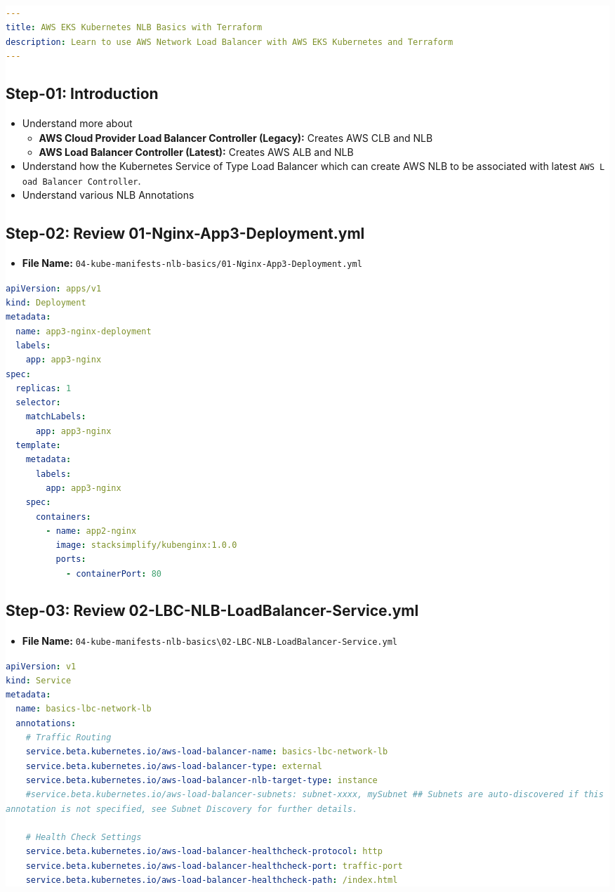 ```yaml
---
title: AWS EKS Kubernetes NLB Basics with Terraform
description: Learn to use AWS Network Load Balancer with AWS EKS Kubernetes and Terraform
---
```


## Step-01: Introduction
- Understand more about 
  - **AWS Cloud Provider Load Balancer Controller (Legacy):** Creates AWS CLB and NLB
  - **AWS Load Balancer Controller (Latest):** Creates AWS ALB and NLB
- Understand how the Kubernetes Service of Type Load Balancer which can create AWS NLB to be associated with latest `AWS Load Balancer Controller`. 
- Understand various NLB Annotations


## Step-02: Review 01-Nginx-App3-Deployment.yml
- **File Name:** `04-kube-manifests-nlb-basics/01-Nginx-App3-Deployment.yml`
```yaml
apiVersion: apps/v1
kind: Deployment
metadata:
  name: app3-nginx-deployment
  labels:
    app: app3-nginx 
spec:
  replicas: 1
  selector:
    matchLabels:
      app: app3-nginx
  template:
    metadata:
      labels:
        app: app3-nginx
    spec:
      containers:
        - name: app2-nginx
          image: stacksimplify/kubenginx:1.0.0
          ports:
            - containerPort: 80

```

## Step-03: Review 02-LBC-NLB-LoadBalancer-Service.yml
- **File Name:** `04-kube-manifests-nlb-basics\02-LBC-NLB-LoadBalancer-Service.yml`
```yaml
apiVersion: v1
kind: Service
metadata:
  name: basics-lbc-network-lb
  annotations:
    # Traffic Routing
    service.beta.kubernetes.io/aws-load-balancer-name: basics-lbc-network-lb
    service.beta.kubernetes.io/aws-load-balancer-type: external
    service.beta.kubernetes.io/aws-load-balancer-nlb-target-type: instance
    #service.beta.kubernetes.io/aws-load-balancer-subnets: subnet-xxxx, mySubnet ## Subnets are auto-discovered if this annotation is not specified, see Subnet Discovery for further details.
    
    # Health Check Settings
    service.beta.kubernetes.io/aws-load-balancer-healthcheck-protocol: http
    service.beta.kubernetes.io/aws-load-balancer-healthcheck-port: traffic-port
    service.beta.kubernetes.io/aws-load-balancer-healthcheck-path: /index.html
```